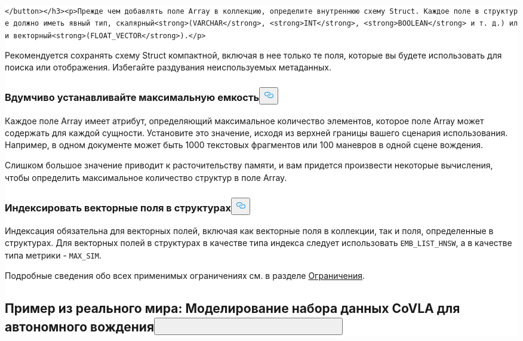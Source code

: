     </button></h3><p>Прежде чем добавлять поле Array в коллекцию, определите внутреннюю схему Struct. Каждое поле в структуре должно иметь явный тип, скалярный<strong>(VARCHAR</strong>, <strong>INT</strong>, <strong>BOOLEAN</strong> и т. д.) или векторный<strong>(FLOAT_VECTOR</strong>).</p>
<p>Рекомендуется сохранять схему Struct компактной, включая в нее только те поля, которые вы будете использовать для поиска или отображения. Избегайте раздувания неиспользуемых метаданных.</p>
<h3 id="Set-the-max-capacity-thoughtfully" class="common-anchor-header">Вдумчиво устанавливайте максимальную емкость<button data-href="#Set-the-max-capacity-thoughtfully" class="anchor-icon" translate="no">
      <svg translate="no"
        aria-hidden="true"
        focusable="false"
        height="20"
        version="1.1"
        viewBox="0 0 16 16"
        width="16"
      >
        <path
          fill="#0092E4"
          fill-rule="evenodd"
          d="M4 9h1v1H4c-1.5 0-3-1.69-3-3.5S2.55 3 4 3h4c1.45 0 3 1.69 3 3.5 0 1.41-.91 2.72-2 3.25V8.59c.58-.45 1-1.27 1-2.09C10 5.22 8.98 4 8 4H4c-.98 0-2 1.22-2 2.5S3 9 4 9zm9-3h-1v1h1c1 0 2 1.22 2 2.5S13.98 12 13 12H9c-.98 0-2-1.22-2-2.5 0-.83.42-1.64 1-2.09V6.25c-1.09.53-2 1.84-2 3.25C6 11.31 7.55 13 9 13h4c1.45 0 3-1.69 3-3.5S14.5 6 13 6z"
        ></path>
      </svg>
    </button></h3><p>Каждое поле Array имеет атрибут, определяющий максимальное количество элементов, которое поле Array может содержать для каждой сущности. Установите это значение, исходя из верхней границы вашего сценария использования. Например, в одном документе может быть 1000 текстовых фрагментов или 100 маневров в одной сцене вождения.</p>
<p>Слишком большое значение приводит к расточительству памяти, и вам придется произвести некоторые вычисления, чтобы определить максимальное количество структур в поле Array.</p>
<h3 id="Index-vector-fields-in-Structs" class="common-anchor-header">Индексировать векторные поля в структурах<button data-href="#Index-vector-fields-in-Structs" class="anchor-icon" translate="no">
      <svg translate="no"
        aria-hidden="true"
        focusable="false"
        height="20"
        version="1.1"
        viewBox="0 0 16 16"
        width="16"
      >
        <path
          fill="#0092E4"
          fill-rule="evenodd"
          d="M4 9h1v1H4c-1.5 0-3-1.69-3-3.5S2.55 3 4 3h4c1.45 0 3 1.69 3 3.5 0 1.41-.91 2.72-2 3.25V8.59c.58-.45 1-1.27 1-2.09C10 5.22 8.98 4 8 4H4c-.98 0-2 1.22-2 2.5S3 9 4 9zm9-3h-1v1h1c1 0 2 1.22 2 2.5S13.98 12 13 12H9c-.98 0-2-1.22-2-2.5 0-.83.42-1.64 1-2.09V6.25c-1.09.53-2 1.84-2 3.25C6 11.31 7.55 13 9 13h4c1.45 0 3-1.69 3-3.5S14.5 6 13 6z"
        ></path>
      </svg>
    </button></h3><p>Индексация обязательна для векторных полей, включая как векторные поля в коллекции, так и поля, определенные в структурах. Для векторных полей в структурах в качестве типа индекса следует использовать <code translate="no">EMB_LIST_HNSW</code>, а в качестве типа метрики - <code translate="no">MAX_SIM</code>.</p>
<p>Подробные сведения обо всех применимых ограничениях см. в разделе <a href="/docs/ru/array-of-structs.md#Limits">Ограничения</a>.</p>
<h2 id="A-real-world-example-Modeling-the-CoVLA-dataset-for-autonomous-driving" class="common-anchor-header">Пример из реального мира: Моделирование набора данных CoVLA для автономного вождения<button data-href="#A-real-world-example-Modeling-the-CoVLA-dataset-for-autonomous-driving" class="anchor-icon" translate="no">
      <svg translate="no"
        aria-hidden="true"
        focusable="false"
        height="20"